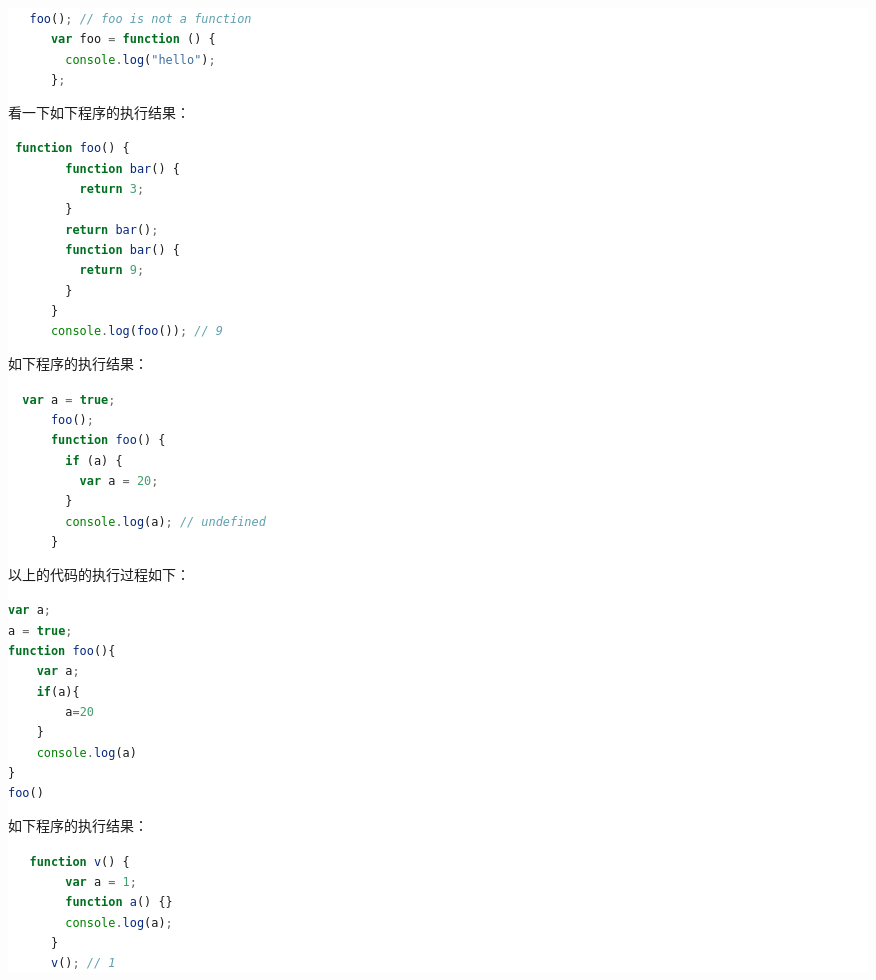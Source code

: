 ```js
   foo(); // foo is not a function
      var foo = function () {
        console.log("hello");
      };
```

看一下如下程序的执行结果：

```js
 function foo() {
        function bar() {
          return 3;
        }
        return bar();
        function bar() {
          return 9;
        }
      }
      console.log(foo()); // 9
```

如下程序的执行结果：

```js
  var a = true;
      foo();
      function foo() {
        if (a) {
          var a = 20;
        }
        console.log(a); // undefined
      }
```

以上的代码的执行过程如下：

```js
var a;
a = true;
function foo(){
    var a;
    if(a){
        a=20
    }
    console.log(a)
}
foo()
```

如下程序的执行结果：

```js
   function v() {
        var a = 1;
        function a() {}
        console.log(a);
      }
      v(); // 1
```
